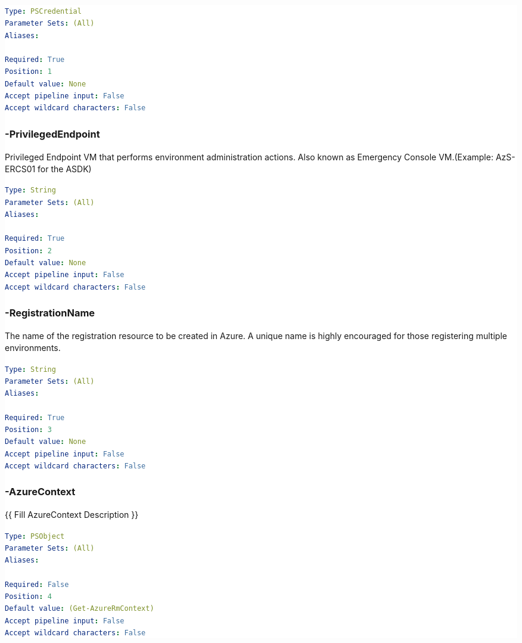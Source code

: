 ```yaml
Type: PSCredential
Parameter Sets: (All)
Aliases:

Required: True
Position: 1
Default value: None
Accept pipeline input: False
Accept wildcard characters: False
```

### -PrivilegedEndpoint
Privileged Endpoint VM that performs environment administration actions.
Also known as Emergency Console VM.(Example: AzS-ERCS01 for the ASDK)

```yaml
Type: String
Parameter Sets: (All)
Aliases:

Required: True
Position: 2
Default value: None
Accept pipeline input: False
Accept wildcard characters: False
```

### -RegistrationName
The name of the registration resource to be created in Azure.
A unique name is highly encouraged for those registering multiple environments.

```yaml
Type: String
Parameter Sets: (All)
Aliases:

Required: True
Position: 3
Default value: None
Accept pipeline input: False
Accept wildcard characters: False
```

### -AzureContext
{{ Fill AzureContext Description }}

```yaml
Type: PSObject
Parameter Sets: (All)
Aliases:

Required: False
Position: 4
Default value: (Get-AzureRmContext)
Accept pipeline input: False
Accept wildcard characters: False
```
